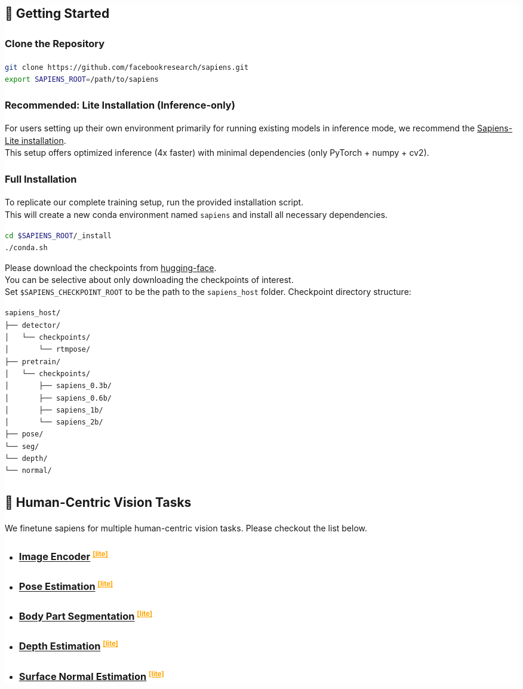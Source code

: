 
## 🚀 Getting Started

### Clone the Repository
   ```bash
   git clone https://github.com/facebookresearch/sapiens.git
   export SAPIENS_ROOT=/path/to/sapiens
   ```

### Recommended: Lite Installation (Inference-only)
   For users setting up their own environment primarily for running existing models in inference mode, we recommend the [Sapiens-Lite installation](lite/README.md).\
   This setup offers optimized inference (4x faster) with minimal dependencies (only PyTorch + numpy + cv2).

### Full Installation
   To replicate our complete training setup, run the provided installation script. \
   This will create a new conda environment named `sapiens` and install all necessary dependencies.

   ```bash
   cd $SAPIENS_ROOT/_install
   ./conda.sh
   ```

   Please download the checkpoints from [hugging-face](https://huggingface.co/facebook/sapiens/tree/main/sapiens_host). \
   You can be selective about only downloading the checkpoints of interest.\
   Set `$SAPIENS_CHECKPOINT_ROOT` to be the path to the `sapiens_host` folder. Checkpoint directory structure:
   ```plaintext
   sapiens_host/
   ├── detector/
   │   └── checkpoints/
   │       └── rtmpose/
   ├── pretrain/
   │   └── checkpoints/
   │       ├── sapiens_0.3b/
   │       ├── sapiens_0.6b/
   │       ├── sapiens_1b/
   │       └── sapiens_2b/
   ├── pose/
   └── seg/
   └── depth/
   └── normal/
   ```

## 🌟 Human-Centric Vision Tasks
We finetune sapiens for multiple human-centric vision tasks. Please checkout the list below.

- ###  [Image Encoder](docs/PRETRAIN_README.md) <sup><small><a href="lite/docs/PRETRAIN_README.md" style="color: #FFA500;">[lite]</a></small></sup>
- ### [Pose Estimation](docs/POSE_README.md) <sup><small><a href="lite/docs/POSE_README.md" style="color: #FFA500;">[lite]</a></small></sup>
- ### [Body Part Segmentation](docs/SEG_README.md) <sup><small><a href="lite/docs/SEG_README.md" style="color: #FFA500;">[lite]</a></small></sup>
- ### [Depth Estimation](docs/DEPTH_README.md) <sup><small><a href="lite/docs/DEPTH_README.md" style="color: #FFA500;">[lite]</a></small></sup>
- ### [Surface Normal Estimation](docs/NORMAL_README.md) <sup><small><a href="lite/docs/NORMAL_README.md" style="color: #FFA500;">[lite]</a></small></sup>
